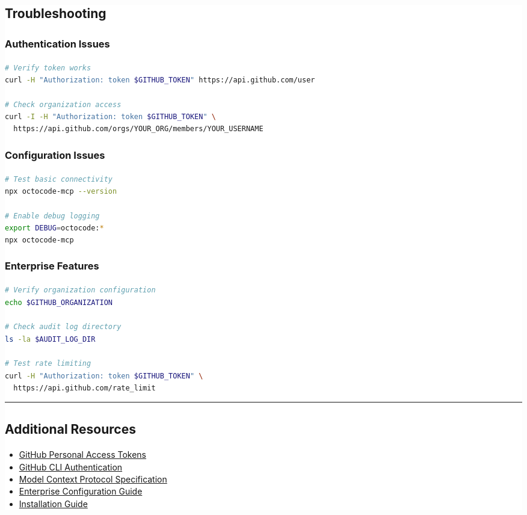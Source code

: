 
## Troubleshooting

### Authentication Issues

```bash
# Verify token works
curl -H "Authorization: token $GITHUB_TOKEN" https://api.github.com/user

# Check organization access
curl -I -H "Authorization: token $GITHUB_TOKEN" \
  https://api.github.com/orgs/YOUR_ORG/members/YOUR_USERNAME
```

### Configuration Issues

```bash
# Test basic connectivity
npx octocode-mcp --version

# Enable debug logging
export DEBUG=octocode:*
npx octocode-mcp
```

### Enterprise Features

```bash
# Verify organization configuration
echo $GITHUB_ORGANIZATION

# Check audit log directory
ls -la $AUDIT_LOG_DIR

# Test rate limiting
curl -H "Authorization: token $GITHUB_TOKEN" \
  https://api.github.com/rate_limit
```

---

## Additional Resources

- [GitHub Personal Access Tokens](https://docs.github.com/en/authentication/keeping-your-account-and-data-secure/managing-your-personal-access-tokens)
- [GitHub CLI Authentication](https://cli.github.com/manual/gh_auth_login)
- [Model Context Protocol Specification](https://modelcontextprotocol.io/specification/)
- [Enterprise Configuration Guide](./ENTERPRISE.md)
- [Installation Guide](./INSTALLATION.md)

